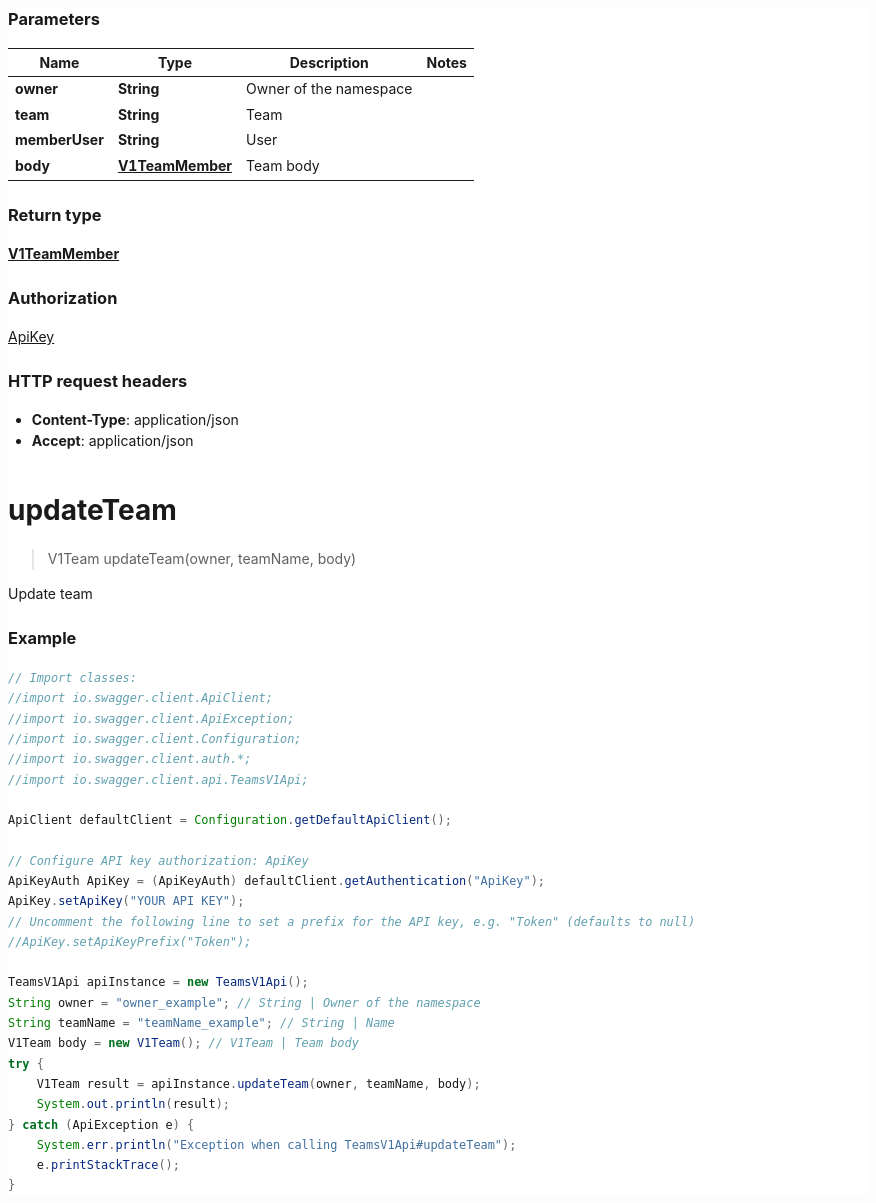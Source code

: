 ### Parameters

Name | Type | Description  | Notes
------------- | ------------- | ------------- | -------------
 **owner** | **String**| Owner of the namespace |
 **team** | **String**| Team |
 **memberUser** | **String**| User |
 **body** | [**V1TeamMember**](V1TeamMember.md)| Team body |

### Return type

[**V1TeamMember**](V1TeamMember.md)

### Authorization

[ApiKey](../README.md#ApiKey)

### HTTP request headers

 - **Content-Type**: application/json
 - **Accept**: application/json

<a name="updateTeam"></a>
# **updateTeam**
> V1Team updateTeam(owner, teamName, body)

Update team

### Example
```java
// Import classes:
//import io.swagger.client.ApiClient;
//import io.swagger.client.ApiException;
//import io.swagger.client.Configuration;
//import io.swagger.client.auth.*;
//import io.swagger.client.api.TeamsV1Api;

ApiClient defaultClient = Configuration.getDefaultApiClient();

// Configure API key authorization: ApiKey
ApiKeyAuth ApiKey = (ApiKeyAuth) defaultClient.getAuthentication("ApiKey");
ApiKey.setApiKey("YOUR API KEY");
// Uncomment the following line to set a prefix for the API key, e.g. "Token" (defaults to null)
//ApiKey.setApiKeyPrefix("Token");

TeamsV1Api apiInstance = new TeamsV1Api();
String owner = "owner_example"; // String | Owner of the namespace
String teamName = "teamName_example"; // String | Name
V1Team body = new V1Team(); // V1Team | Team body
try {
    V1Team result = apiInstance.updateTeam(owner, teamName, body);
    System.out.println(result);
} catch (ApiException e) {
    System.err.println("Exception when calling TeamsV1Api#updateTeam");
    e.printStackTrace();
}
```
